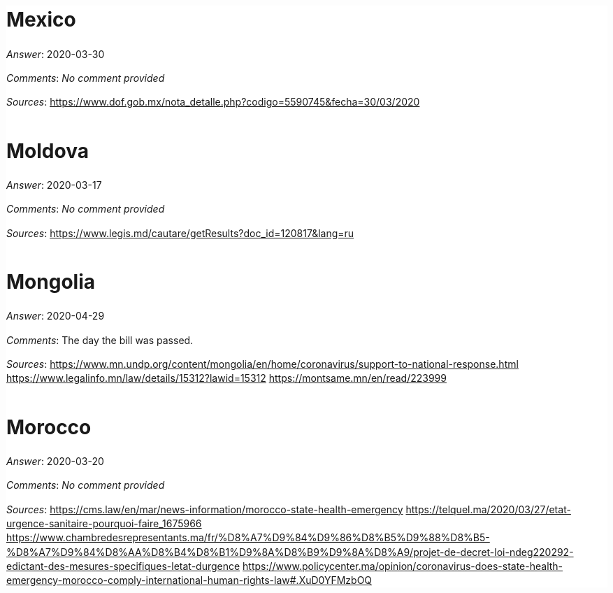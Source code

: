

# Mexico 
*Answer*: 2020-03-30 

*Comments*:
*No comment provided* 

*Sources*:
 https://www.dof.gob.mx/nota_detalle.php?codigo=5590745&fecha=30/03/2020



# Moldova 
*Answer*: 2020-03-17 

*Comments*:
*No comment provided* 

*Sources*:
 https://www.legis.md/cautare/getResults?doc_id=120817&lang=ru



# Mongolia 
*Answer*: 2020-04-29 

*Comments*:
 The day the bill was passed. 

*Sources*:
 https://www.mn.undp.org/content/mongolia/en/home/coronavirus/support-to-national-response.html
https://www.legalinfo.mn/law/details/15312?lawid=15312
https://montsame.mn/en/read/223999




# Morocco 
*Answer*: 2020-03-20 

*Comments*:
*No comment provided* 

*Sources*:
 https://cms.law/en/mar/news-information/morocco-state-health-emergency
https://telquel.ma/2020/03/27/etat-urgence-sanitaire-pourquoi-faire_1675966
https://www.chambredesrepresentants.ma/fr/%D8%A7%D9%84%D9%86%D8%B5%D9%88%D8%B5-%D8%A7%D9%84%D8%AA%D8%B4%D8%B1%D9%8A%D8%B9%D9%8A%D8%A9/projet-de-decret-loi-ndeg220292-edictant-des-mesures-specifiques-letat-durgence
https://www.policycenter.ma/opinion/coronavirus-does-state-health-emergency-morocco-comply-international-human-rights-law#.XuD0YFMzbOQ


